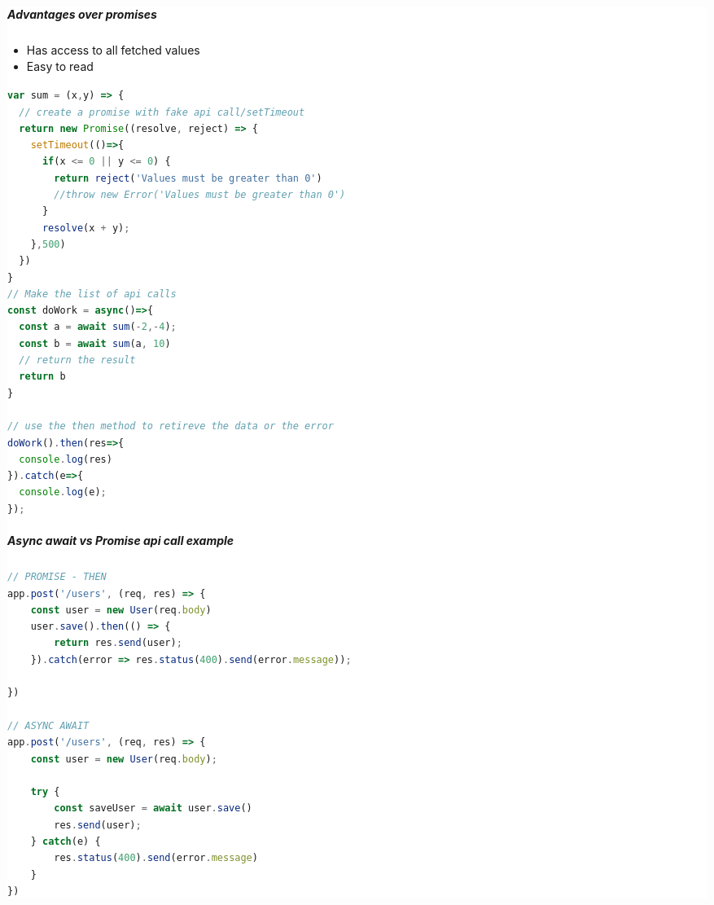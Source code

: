 ##### Advantages over promises 
- Has access to all fetched values
- Easy to read

```javascript
var sum = (x,y) => { 
  // create a promise with fake api call/setTimeout
  return new Promise((resolve, reject) => {
    setTimeout(()=>{
      if(x <= 0 || y <= 0) {
        return reject('Values must be greater than 0')
        //throw new Error('Values must be greater than 0')
      }
      resolve(x + y);      
    },500)
  })
}
// Make the list of api calls
const doWork = async()=>{
  const a = await sum(-2,-4);
  const b = await sum(a, 10)
  // return the result 
  return b
}

// use the then method to retireve the data or the error
doWork().then(res=>{
  console.log(res)
}).catch(e=>{
  console.log(e);
});

```


##### Async await vs Promise api call example
```javascript
// PROMISE - THEN
app.post('/users', (req, res) => {
    const user = new User(req.body)
    user.save().then(() => {        
        return res.send(user);
    }).catch(error => res.status(400).send(error.message));
    
})

// ASYNC AWAIT 
app.post('/users', (req, res) => {
    const user = new User(req.body);

    try {
        const saveUser = await user.save()
        res.send(user);
    } catch(e) {
        res.status(400).send(error.message)
    }
})
```
